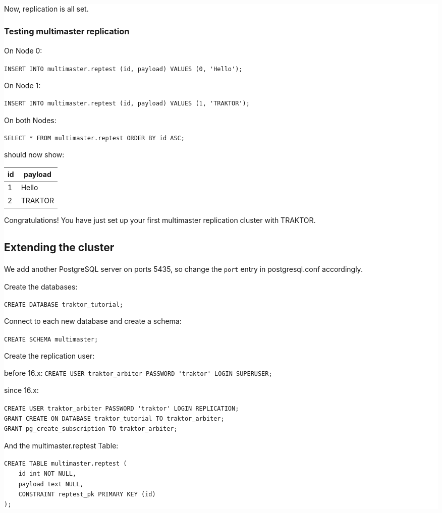 Now, replication is all set.

### Testing multimaster replication

On Node 0:

`INSERT INTO multimaster.reptest (id, payload) VALUES (0, 'Hello');`

On Node 1:

`INSERT INTO multimaster.reptest (id, payload) VALUES (1, 'TRAKTOR');`

On both Nodes:

`SELECT * FROM multimaster.reptest ORDER BY id ASC;`

should now show:

|id|payload|
|--|-------|
|1|Hello|
|2|TRAKTOR|

Congratulations! You have just set up your first multimaster replication cluster with TRAKTOR.

## Extending the cluster

We add another PostgreSQL  server on ports 5435, so change the `port` entry in postgresql.conf accordingly.

Create the databases:

`CREATE DATABASE traktor_tutorial;`

Connect to each new database and create a schema:

`CREATE SCHEMA multimaster;`

Create the replication user:

before 16.x: `CREATE USER traktor_arbiter PASSWORD 'traktor' LOGIN SUPERUSER;`

since 16.x:
```
CREATE USER traktor_arbiter PASSWORD 'traktor' LOGIN REPLICATION;
GRANT CREATE ON DATABASE traktor_tutorial TO traktor_arbiter;
GRANT pg_create_subscription TO traktor_arbiter;
```

And the multimaster.reptest Table:

```
CREATE TABLE multimaster.reptest (
	id int NOT NULL,
	payload text NULL,
	CONSTRAINT reptest_pk PRIMARY KEY (id)
);
```
